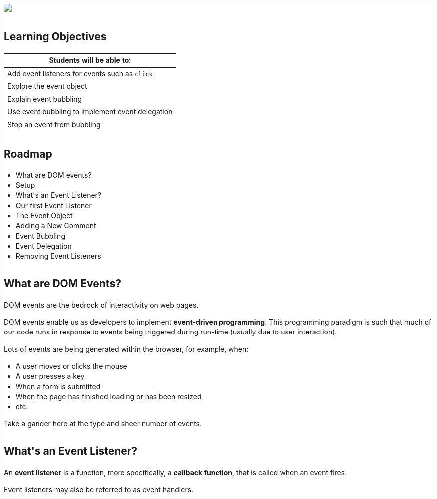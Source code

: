 <img src="https://i.imgur.com/VLwvpbl.jpg" width="900">

## Learning Objectives

| Students will be able to: |
|---|
| Add event listeners for events such as `click` |
| Explore the event object |
| Explain event bubbling |
| Use event bubbling to implement event delegation |
| Stop an event from bubbling |

## Roadmap

- What are DOM events?
- Setup
- What's an Event Listener?
- Our first Event Listener
- The Event Object
- Adding a New Comment
- Event Bubbling
- Event Delegation
- Removing Event Listeners

## What are DOM Events?

DOM events are the bedrock of interactivity on web pages.

DOM events enable us as developers to implement **event-driven programming**. This programming paradigm is such that much of our code runs in response to events being triggered during run-time (usually due to user interaction).

Lots of events are being generated within the browser, for example, when:

-  A user moves or clicks the mouse
-  A user presses a key
-  When a form is submitted
-  When the page has finished loading or has been resized
-  etc.

Take a gander [here](https://developer.mozilla.org/en-US/docs/Web/Events) at the type and sheer number of events.

## What's an Event Listener?

An **event listener** is a function, more specifically, a **callback function**, that is called when an event fires.

Event listeners may also be referred to as event handlers.
